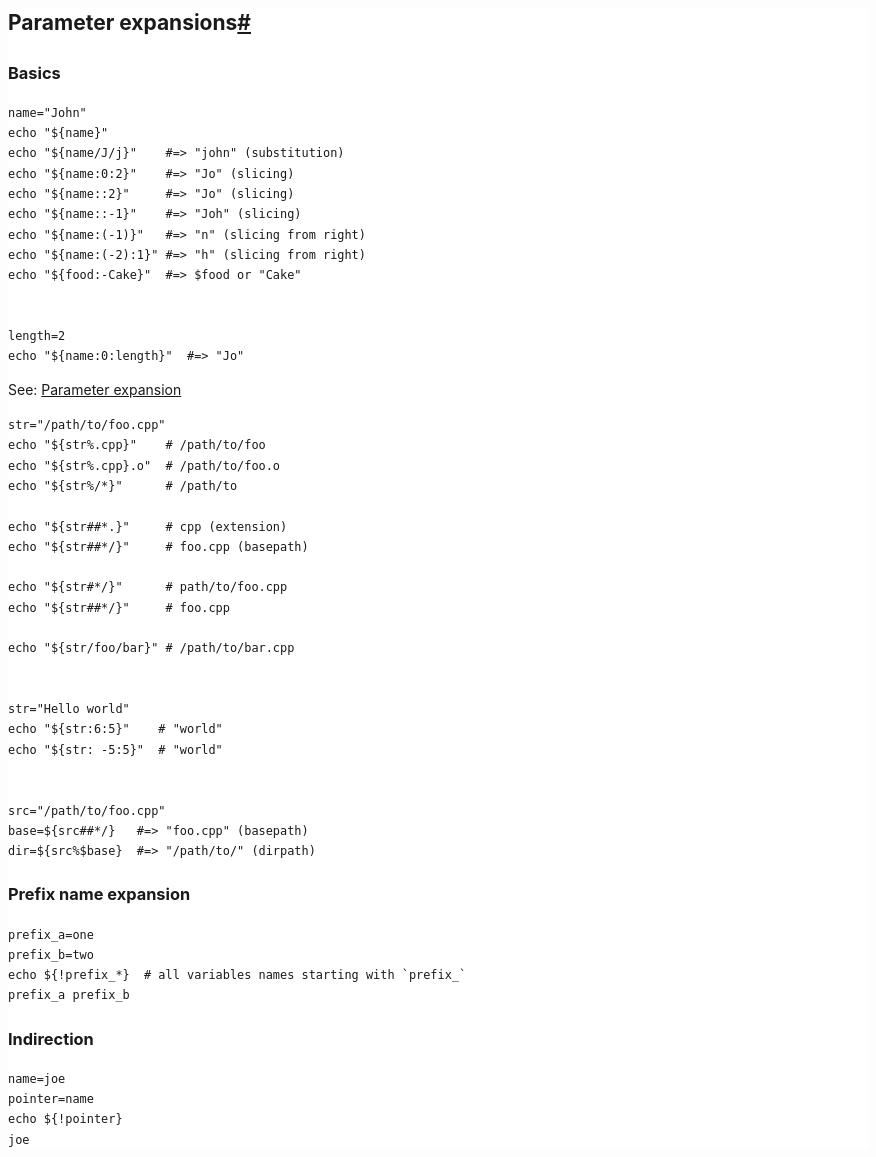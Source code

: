 Parameter expansions[#](#parameter-expansions)
----------------------------------------------

### Basics

    name="John"
    echo "${name}"
    echo "${name/J/j}"    #=> "john" (substitution)
    echo "${name:0:2}"    #=> "Jo" (slicing)
    echo "${name::2}"     #=> "Jo" (slicing)
    echo "${name::-1}"    #=> "Joh" (slicing)
    echo "${name:(-1)}"   #=> "n" (slicing from right)
    echo "${name:(-2):1}" #=> "h" (slicing from right)
    echo "${food:-Cake}"  #=> $food or "Cake"
    

    length=2
    echo "${name:0:length}"  #=> "Jo"
    

See: [Parameter expansion](https://web.archive.org/web/20230408142504/https://wiki.bash-hackers.org/syntax/pe)

    str="/path/to/foo.cpp"
    echo "${str%.cpp}"    # /path/to/foo
    echo "${str%.cpp}.o"  # /path/to/foo.o
    echo "${str%/*}"      # /path/to
    
    echo "${str##*.}"     # cpp (extension)
    echo "${str##*/}"     # foo.cpp (basepath)
    
    echo "${str#*/}"      # path/to/foo.cpp
    echo "${str##*/}"     # foo.cpp
    
    echo "${str/foo/bar}" # /path/to/bar.cpp
    

    str="Hello world"
    echo "${str:6:5}"    # "world"
    echo "${str: -5:5}"  # "world"
    

    src="/path/to/foo.cpp"
    base=${src##*/}   #=> "foo.cpp" (basepath)
    dir=${src%$base}  #=> "/path/to/" (dirpath)
    

### Prefix name expansion

    prefix_a=one
    prefix_b=two
    echo ${!prefix_*}  # all variables names starting with `prefix_`
    prefix_a prefix_b
    

### Indirection

    name=joe
    pointer=name
    echo ${!pointer}
    joe
    
